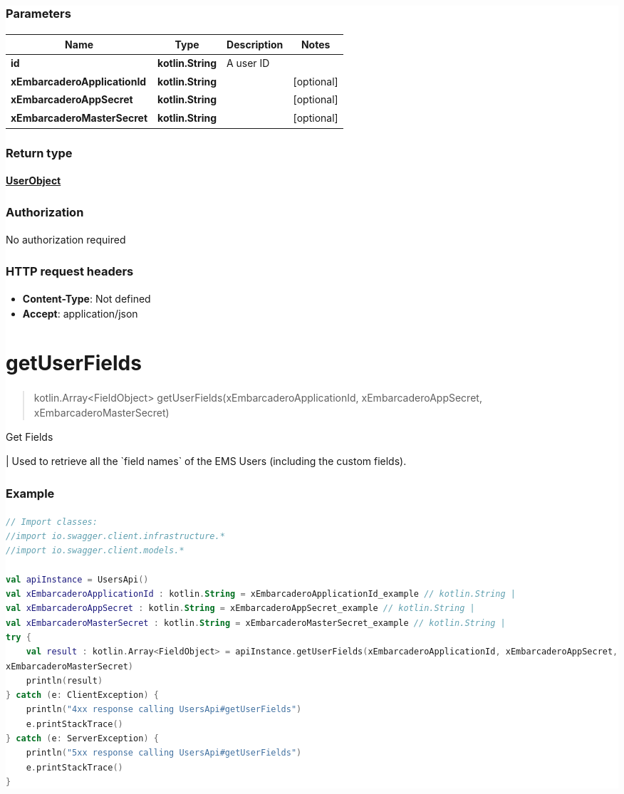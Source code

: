 ### Parameters

Name | Type | Description  | Notes
------------- | ------------- | ------------- | -------------
 **id** | **kotlin.String**| A user ID |
 **xEmbarcaderoApplicationId** | **kotlin.String**|  | [optional]
 **xEmbarcaderoAppSecret** | **kotlin.String**|  | [optional]
 **xEmbarcaderoMasterSecret** | **kotlin.String**|  | [optional]

### Return type

[**UserObject**](UserObject.md)

### Authorization

No authorization required

### HTTP request headers

 - **Content-Type**: Not defined
 - **Accept**: application/json

<a name="getUserFields"></a>
# **getUserFields**
> kotlin.Array&lt;FieldObject&gt; getUserFields(xEmbarcaderoApplicationId, xEmbarcaderoAppSecret, xEmbarcaderoMasterSecret)

Get Fields

 |      Used to retrieve all the &#x60;field names&#x60; of the EMS Users (including the custom fields).

### Example
```kotlin
// Import classes:
//import io.swagger.client.infrastructure.*
//import io.swagger.client.models.*

val apiInstance = UsersApi()
val xEmbarcaderoApplicationId : kotlin.String = xEmbarcaderoApplicationId_example // kotlin.String | 
val xEmbarcaderoAppSecret : kotlin.String = xEmbarcaderoAppSecret_example // kotlin.String | 
val xEmbarcaderoMasterSecret : kotlin.String = xEmbarcaderoMasterSecret_example // kotlin.String | 
try {
    val result : kotlin.Array<FieldObject> = apiInstance.getUserFields(xEmbarcaderoApplicationId, xEmbarcaderoAppSecret, xEmbarcaderoMasterSecret)
    println(result)
} catch (e: ClientException) {
    println("4xx response calling UsersApi#getUserFields")
    e.printStackTrace()
} catch (e: ServerException) {
    println("5xx response calling UsersApi#getUserFields")
    e.printStackTrace()
}
```
